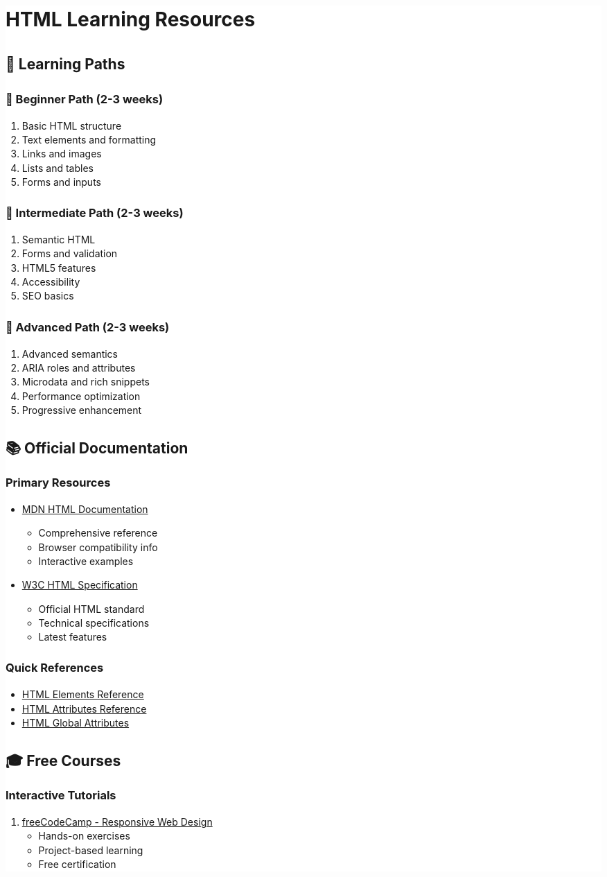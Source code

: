 # HTML Learning Resources

## 🎯 Learning Paths

### 🌟 Beginner Path (2-3 weeks)
1. Basic HTML structure
2. Text elements and formatting
3. Links and images
4. Lists and tables
5. Forms and inputs

### 🚀 Intermediate Path (2-3 weeks)
1. Semantic HTML
2. Forms and validation
3. HTML5 features
4. Accessibility
5. SEO basics

### 💫 Advanced Path (2-3 weeks)
1. Advanced semantics
2. ARIA roles and attributes
3. Microdata and rich snippets
4. Performance optimization
5. Progressive enhancement

## 📚 Official Documentation

### Primary Resources
- [MDN HTML Documentation](https://developer.mozilla.org/en-US/docs/Web/HTML)
  - Comprehensive reference
  - Browser compatibility info
  - Interactive examples

- [W3C HTML Specification](https://html.spec.whatwg.org/)
  - Official HTML standard
  - Technical specifications
  - Latest features

### Quick References
- [HTML Elements Reference](https://developer.mozilla.org/en-US/docs/Web/HTML/Element)
- [HTML Attributes Reference](https://developer.mozilla.org/en-US/docs/Web/HTML/Attributes)
- [HTML Global Attributes](https://developer.mozilla.org/en-US/docs/Web/HTML/Global_attributes)

## 🎓 Free Courses

### Interactive Tutorials
1. [freeCodeCamp - Responsive Web Design](https://www.freecodecamp.org/learn/responsive-web-design/)
   - Hands-on exercises
   - Project-based learning
   - Free certification
